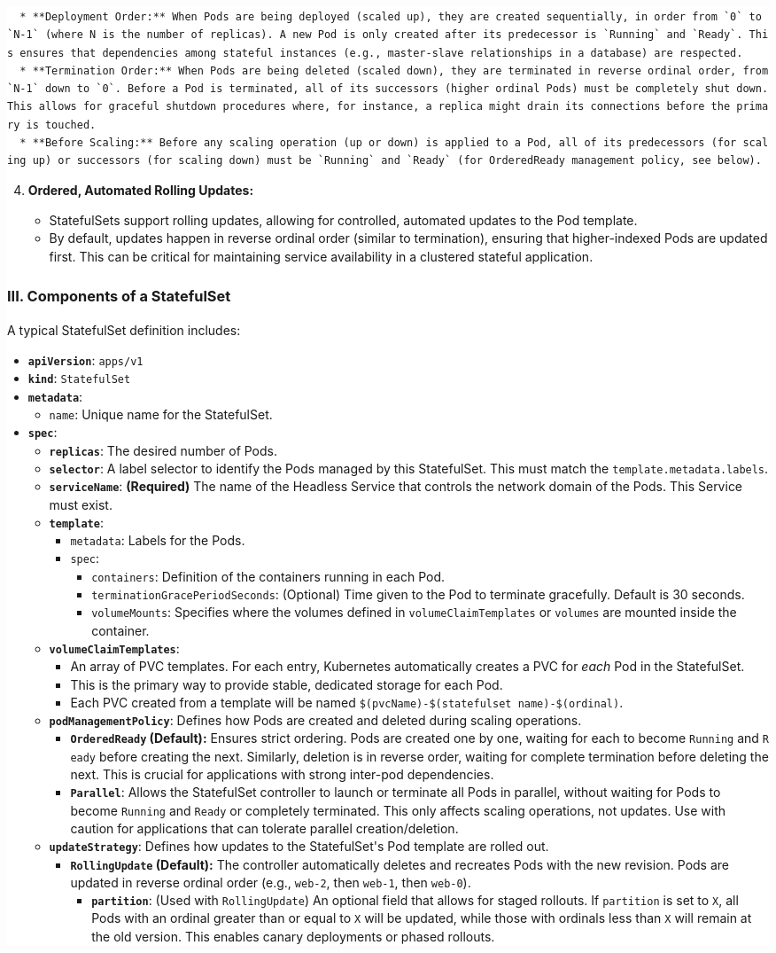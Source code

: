       * **Deployment Order:** When Pods are being deployed (scaled up), they are created sequentially, in order from `0` to `N-1` (where N is the number of replicas). A new Pod is only created after its predecessor is `Running` and `Ready`. This ensures that dependencies among stateful instances (e.g., master-slave relationships in a database) are respected.
      * **Termination Order:** When Pods are being deleted (scaled down), they are terminated in reverse ordinal order, from `N-1` down to `0`. Before a Pod is terminated, all of its successors (higher ordinal Pods) must be completely shut down. This allows for graceful shutdown procedures where, for instance, a replica might drain its connections before the primary is touched.
      * **Before Scaling:** Before any scaling operation (up or down) is applied to a Pod, all of its predecessors (for scaling up) or successors (for scaling down) must be `Running` and `Ready` (for OrderedReady management policy, see below).

4.  **Ordered, Automated Rolling Updates:**

      * StatefulSets support rolling updates, allowing for controlled, automated updates to the Pod template.
      * By default, updates happen in reverse ordinal order (similar to termination), ensuring that higher-indexed Pods are updated first. This can be critical for maintaining service availability in a clustered stateful application.

### III. Components of a StatefulSet

A typical StatefulSet definition includes:

  * **`apiVersion`**: `apps/v1`
  * **`kind`**: `StatefulSet`
  * **`metadata`**:
      * `name`: Unique name for the StatefulSet.
  * **`spec`**:
      * **`replicas`**: The desired number of Pods.
      * **`selector`**: A label selector to identify the Pods managed by this StatefulSet. This must match the `template.metadata.labels`.
      * **`serviceName`**: **(Required)** The name of the Headless Service that controls the network domain of the Pods. This Service must exist.
      * **`template`**:
          * `metadata`: Labels for the Pods.
          * `spec`:
              * `containers`: Definition of the containers running in each Pod.
              * `terminationGracePeriodSeconds`: (Optional) Time given to the Pod to terminate gracefully. Default is 30 seconds.
              * `volumeMounts`: Specifies where the volumes defined in `volumeClaimTemplates` or `volumes` are mounted inside the container.
      * **`volumeClaimTemplates`**:
          * An array of PVC templates. For each entry, Kubernetes automatically creates a PVC for *each* Pod in the StatefulSet.
          * This is the primary way to provide stable, dedicated storage for each Pod.
          * Each PVC created from a template will be named `$(pvcName)-$(statefulset name)-$(ordinal)`.
      * **`podManagementPolicy`**: Defines how Pods are created and deleted during scaling operations.
          * **`OrderedReady` (Default):** Ensures strict ordering. Pods are created one by one, waiting for each to become `Running` and `Ready` before creating the next. Similarly, deletion is in reverse order, waiting for complete termination before deleting the next. This is crucial for applications with strong inter-pod dependencies.
          * **`Parallel`**: Allows the StatefulSet controller to launch or terminate all Pods in parallel, without waiting for Pods to become `Running` and `Ready` or completely terminated. This only affects scaling operations, not updates. Use with caution for applications that can tolerate parallel creation/deletion.
      * **`updateStrategy`**: Defines how updates to the StatefulSet's Pod template are rolled out.
          * **`RollingUpdate` (Default):** The controller automatically deletes and recreates Pods with the new revision. Pods are updated in reverse ordinal order (e.g., `web-2`, then `web-1`, then `web-0`).
              * **`partition`**: (Used with `RollingUpdate`) An optional field that allows for staged rollouts. If `partition` is set to `X`, all Pods with an ordinal greater than or equal to `X` will be updated, while those with ordinals less than `X` will remain at the old version. This enables canary deployments or phased rollouts.